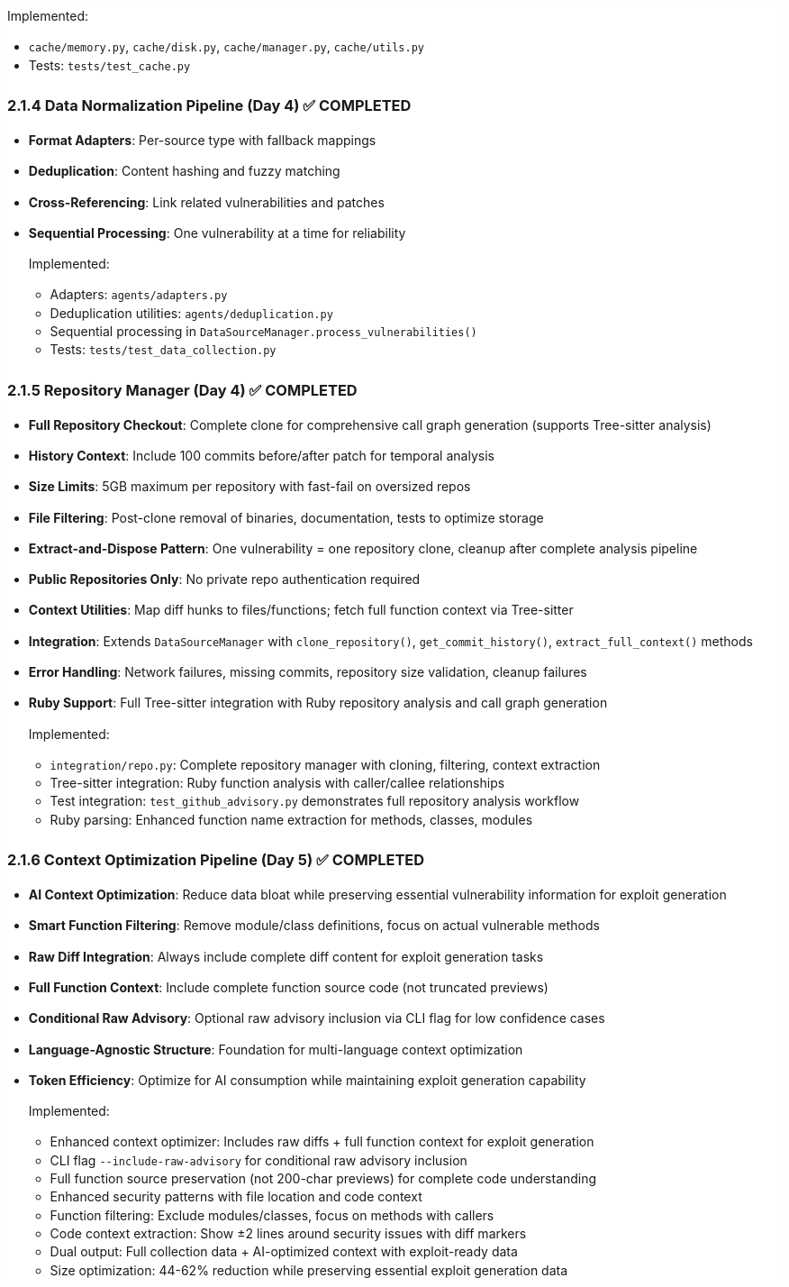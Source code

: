   Implemented:
  - `cache/memory.py`, `cache/disk.py`, `cache/manager.py`, `cache/utils.py`
  - Tests: `tests/test_cache.py`

### 2.1.4 Data Normalization Pipeline (Day 4) ✅ COMPLETED
- **Format Adapters**: Per-source type with fallback mappings
- **Deduplication**: Content hashing and fuzzy matching
- **Cross-Referencing**: Link related vulnerabilities and patches
- **Sequential Processing**: One vulnerability at a time for reliability

  Implemented:
  - Adapters: `agents/adapters.py`
  - Deduplication utilities: `agents/deduplication.py`
  - Sequential processing in `DataSourceManager.process_vulnerabilities()`
  - Tests: `tests/test_data_collection.py`

### 2.1.5 Repository Manager (Day 4) ✅ COMPLETED
- **Full Repository Checkout**: Complete clone for comprehensive call graph generation (supports Tree-sitter analysis)
- **History Context**: Include 100 commits before/after patch for temporal analysis
- **Size Limits**: 5GB maximum per repository with fast-fail on oversized repos
- **File Filtering**: Post-clone removal of binaries, documentation, tests to optimize storage
- **Extract-and-Dispose Pattern**: One vulnerability = one repository clone, cleanup after complete analysis pipeline
- **Public Repositories Only**: No private repo authentication required
- **Context Utilities**: Map diff hunks to files/functions; fetch full function context via Tree-sitter
- **Integration**: Extends `DataSourceManager` with `clone_repository()`, `get_commit_history()`, `extract_full_context()` methods
- **Error Handling**: Network failures, missing commits, repository size validation, cleanup failures
- **Ruby Support**: Full Tree-sitter integration with Ruby repository analysis and call graph generation

  Implemented:
  - `integration/repo.py`: Complete repository manager with cloning, filtering, context extraction
  - Tree-sitter integration: Ruby function analysis with caller/callee relationships
  - Test integration: `test_github_advisory.py` demonstrates full repository analysis workflow
  - Ruby parsing: Enhanced function name extraction for methods, classes, modules

### 2.1.6 Context Optimization Pipeline (Day 5) ✅ COMPLETED
- **AI Context Optimization**: Reduce data bloat while preserving essential vulnerability information for exploit generation
- **Smart Function Filtering**: Remove module/class definitions, focus on actual vulnerable methods
- **Raw Diff Integration**: Always include complete diff content for exploit generation tasks
- **Full Function Context**: Include complete function source code (not truncated previews)
- **Conditional Raw Advisory**: Optional raw advisory inclusion via CLI flag for low confidence cases
- **Language-Agnostic Structure**: Foundation for multi-language context optimization
- **Token Efficiency**: Optimize for AI consumption while maintaining exploit generation capability

  Implemented:
  - Enhanced context optimizer: Includes raw diffs + full function context for exploit generation
  - CLI flag `--include-raw-advisory` for conditional raw advisory inclusion
  - Full function source preservation (not 200-char previews) for complete code understanding
  - Enhanced security patterns with file location and code context
  - Function filtering: Exclude modules/classes, focus on methods with callers
  - Code context extraction: Show ±2 lines around security issues with diff markers
  - Dual output: Full collection data + AI-optimized context with exploit-ready data
  - Size optimization: 44-62% reduction while preserving essential exploit generation data
